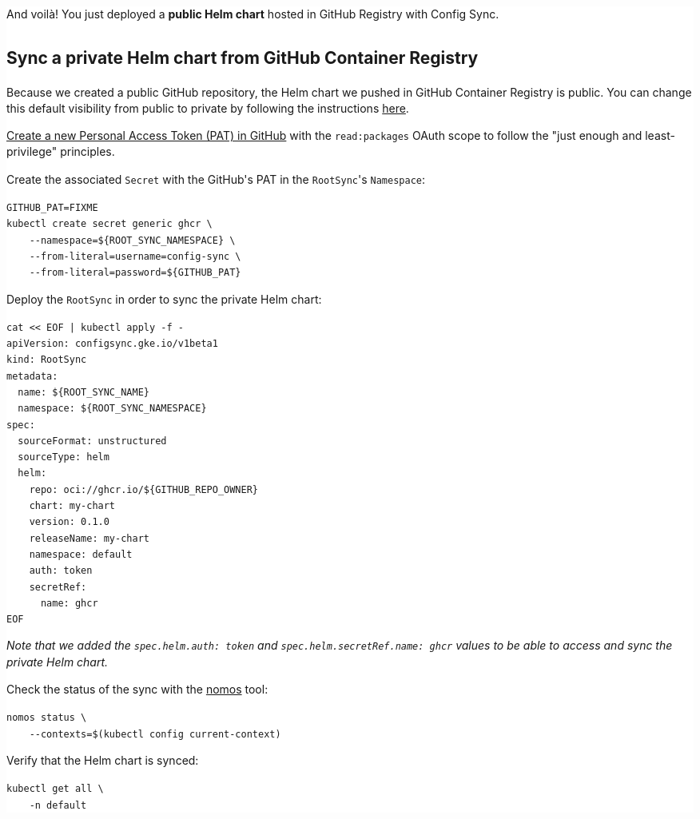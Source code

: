 And voilà! You just deployed a **public Helm chart** hosted in GitHub Registry with Config Sync.

## Sync a private Helm chart from GitHub Container Registry

Because we created a public GitHub repository, the Helm chart we pushed in GitHub Container Registry is public. You can change this default visibility from public to private by following the instructions [here](https://docs.github.com/en/packages/learn-github-packages/configuring-a-packages-access-control-and-visibility#configuring-visibility-of-container-images-for-your-personal-account).

[Create a new Personal Access Token (PAT) in GitHub](https://github.com/settings/tokens/new) with the `read:packages` OAuth scope to follow the "just enough and least-privilege" principles.

Create the associated `Secret` with the GitHub's PAT in the `RootSync`'s `Namespace`:
```
GITHUB_PAT=FIXME
kubectl create secret generic ghcr \
    --namespace=${ROOT_SYNC_NAMESPACE} \
    --from-literal=username=config-sync \
    --from-literal=password=${GITHUB_PAT}
```

Deploy the `RootSync` in order to sync the private Helm chart:
```
cat << EOF | kubectl apply -f -
apiVersion: configsync.gke.io/v1beta1
kind: RootSync
metadata:
  name: ${ROOT_SYNC_NAME}
  namespace: ${ROOT_SYNC_NAMESPACE}
spec:
  sourceFormat: unstructured
  sourceType: helm
  helm:
    repo: oci://ghcr.io/${GITHUB_REPO_OWNER}
    chart: my-chart
    version: 0.1.0
    releaseName: my-chart
    namespace: default
    auth: token
    secretRef:
      name: ghcr
EOF
```
_Note that we added the `spec.helm.auth: token` and `spec.helm.secretRef.name: ghcr` values to be able to access and sync the private Helm chart._

Check the status of the sync with the [nomos](https://cloud.google.com/anthos-config-management/docs/downloads#nomos_command) tool:
```
nomos status \
    --contexts=$(kubectl config current-context)
```

Verify that the Helm chart is synced:
```
kubectl get all \
    -n default
```
